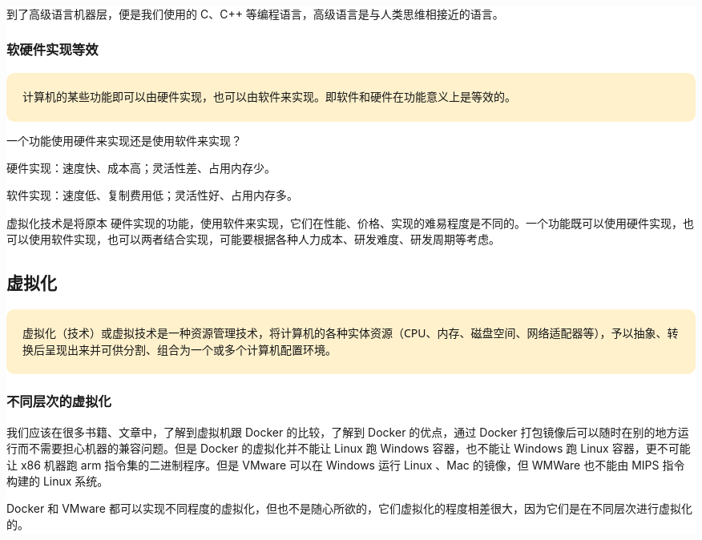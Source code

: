 

到了高级语言机器层，便是我们使用的 C、C++ 等编程语言，高级语言是与人类思维相接近的语言。



### 软硬件实现等效

<p>
    <div style="color: rgb(23, 23, 23); font-family: &quot;Segoe UI&quot;, SegoeUI, &quot;Segoe WP&quot;, &quot;Helvetica Neue&quot;, Helvetica, Tahoma, Arial, sans-serif; background-color: rgb(255, 241, 204);border-radius: 10px;padding:20px;">
	计算机的某些功能即可以由硬件实现，也可以由软件来实现。即软件和硬件在功能意义上是等效的。
</div>
</p>



一个功能使用硬件来实现还是使用软件来实现？

硬件实现：速度快、成本高；灵活性差、占用内存少。

软件实现：速度低、复制费用低；灵活性好、占用内存多。

虚拟化技术是将原本 硬件实现的功能，使用软件来实现，它们在性能、价格、实现的难易程度是不同的。一个功能既可以使用硬件实现，也可以使用软件实现，也可以两者结合实现，可能要根据各种人力成本、研发难度、研发周期等考虑。





## 虚拟化

<p>
    <div style="color: rgb(23, 23, 23); font-family: &quot;Segoe UI&quot;, SegoeUI, &quot;Segoe WP&quot;, &quot;Helvetica Neue&quot;, Helvetica, Tahoma, Arial, sans-serif; background-color: rgb(255, 241, 204);border-radius: 10px;padding:20px;">
	虚拟化（技术）或虚拟技术是一种资源管理技术，将计算机的各种实体资源（CPU、内存、磁盘空间、网络适配器等），予以抽象、转换后呈现出来并可供分割、组合为一个或多个计算机配置环境。
</div>
</p>


### 不同层次的虚拟化

我们应该在很多书籍、文章中，了解到虚拟机跟 Docker 的比较，了解到 Docker 的优点，通过 Docker 打包镜像后可以随时在别的地方运行而不需要担心机器的兼容问题。但是 Docker 的虚拟化并不能让 Linux 跑 Windows 容器，也不能让 Windows 跑 Linux 容器，更不可能让 x86 机器跑 arm 指令集的二进制程序。但是 VMware 可以在 Windows 运行 Linux 、Mac 的镜像，但 WMWare 也不能由 MIPS 指令构建的 Linux 系统。

Docker 和 VMware 都可以实现不同程度的虚拟化，但也不是随心所欲的，它们虚拟化的程度相差很大，因为它们是在不同层次进行虚拟化的。
